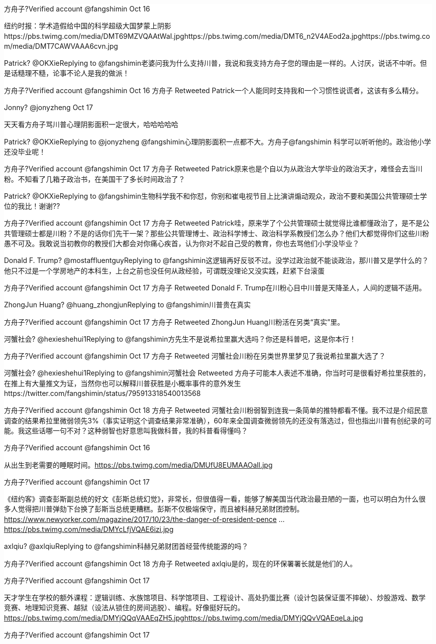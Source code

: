 方舟子?Verified account @fangshimin  Oct 16

纽约时报：学术造假给中国的科学超级大国梦蒙上阴影https://pbs.twimg.com/media/DMT69MZVQAAtWaI.jpghttps://pbs.twimg.com/media/DMT6_n2V4AEod2a.jpghttps://pbs.twimg.com/media/DMT7CAWVAAA6cvn.jpg

Patrick? @OKXieReplying to @fangshimin老婆问我为什么支持川普，我说和我支持方舟子您的理由是一样的。人讨厌，说话不中听。但是话糙理不糙，论事不论人是我的做派！

方舟子?Verified account @fangshimin  Oct 16 方舟子 Retweeted Patrick一个人能同时支持我和一个习惯性说谎者，这该有多么精分。

Jonny? @jonyzheng  Oct 17

天天看方舟子骂川普心理阴影面积一定很大，哈哈哈哈哈

Patrick? @OKXieReplying to @jonyzheng @fangshimin心理阴影面积一点都不大。方舟子@fangshimin 科学可以听听他的。政治他小学还没毕业呢！

方舟子?Verified account @fangshimin  Oct 17 方舟子 Retweeted Patrick原来也是个自以为从政治大学毕业的政治天才，难怪会去当川粉。不知看了几箱子政治书，在美国干了多长时间政治了？

Patrick? @OKXieReplying to @fangshimin生物科学我不和你怼，你别和崔电视节目上比演讲煽动观众，政治不要和美国公共管理硕士学位的我比！谢谢??

方舟子?Verified account @fangshimin  Oct 17 方舟子 Retweeted Patrick哇，原来学了个公共管理硕士就觉得比谁都懂政治了，是不是公共管理硕士都是川粉？不是的话你们先干一架？那些公共管理博士、政治科学博士、政治科学系教授们怎么办？他们大都觉得你们这些川粉愚不可及。我敢说当初教你的教授们大都会对你痛心疾首，认为你对不起自己受的教育，你也去骂他们小学没毕业？

Donald F. Trump? @mostaffluentguyReplying to @fangshimin这逻辑再好反驳不过。没学过政治就不能谈政治，那川普又是学什么的？他只不过是一个学房地产的本科生，上台之前也没任何从政经验，可谓既没理论又没实践，赶紧下台滚蛋

方舟子?Verified account @fangshimin  Oct 17 方舟子 Retweeted Donald F. Trump在川粉心目中川普是天降圣人，人间的逻辑不适用。

ZhongJun Huang? @huang_zhongjunReplying to @fangshimin川普贵在真实

方舟子?Verified account @fangshimin  Oct 17 方舟子 Retweeted ZhongJun Huang川粉活在另类“真实”里。

河蟹社会? @hexieshehui1Replying to @fangshimin方先生不是说希拉里赢大选吗？你还是科普吧，这是你本行！

方舟子?Verified account @fangshimin  Oct 17 方舟子 Retweeted 河蟹社会川粉在另类世界里梦见了我说希拉里赢大选了？

河蟹社会? @hexieshehui1Replying to @fangshimin河蟹社会 Retweeted 方舟子可能本人表述不准确，你当时可是很看好希拉里获胜的，在推上有大量推文为证，当然你也可以解释川普获胜是小概率事件的意外发生https://twitter.com/fangshimin/status/795913318540013568

方舟子?Verified account @fangshimin  Oct 18 方舟子 Retweeted 河蟹社会川粉弱智到连我一条简单的推特都看不懂。我不过是介绍民意调查的结果希拉里微弱领先3%（事实证明这个调查结果非常准确），60年来全国调查微弱领先的还没有落选过，但也指出川普有创纪录的可能。我这些话哪一句不对？这种弱智也好意思叫我做科普，我的科普看得懂吗？

方舟子?Verified account @fangshimin  Oct 16

从出生到老需要的睡眠时间。https://pbs.twimg.com/media/DMUfU8EUMAAOall.jpg

方舟子?Verified account @fangshimin  Oct 17

《纽约客》调查彭斯副总统的好文《彭斯总统幻觉》，非常长，但很值得一看，能够了解美国当代政治最丑陋的一面，也可以明白为什么很多人觉得把川普弹劾下台换了彭斯当总统更糟糕。彭斯不仅极端保守，而且被科赫兄弟财团控制。https://www.newyorker.com/magazine/2017/10/23/the-danger-of-president-pence …https://pbs.twimg.com/media/DMYcLfjVQAE6izi.jpg

axlqiu? @axlqiuReplying to @fangshimin科赫兄弟财团首经营传统能源的吗？

方舟子?Verified account @fangshimin  Oct 18 方舟子 Retweeted axlqiu是的，现在的环保署署长就是他们的人。

方舟子?Verified account @fangshimin  Oct 17

天才学生在学校的额外课程：逻辑训练、水族馆项目、科学馆项目、工程设计、高处扔蛋比赛（设计包装保证蛋不摔破）、炒股游戏、数学竞赛、地理知识竞赛、越狱（设法从锁住的房间逃脱）、编程。好像挺好玩的。https://pbs.twimg.com/media/DMYjQQqVAAEqZH5.jpghttps://pbs.twimg.com/media/DMYjQQvVQAEqeLa.jpg

方舟子?Verified account @fangshimin  Oct 17
